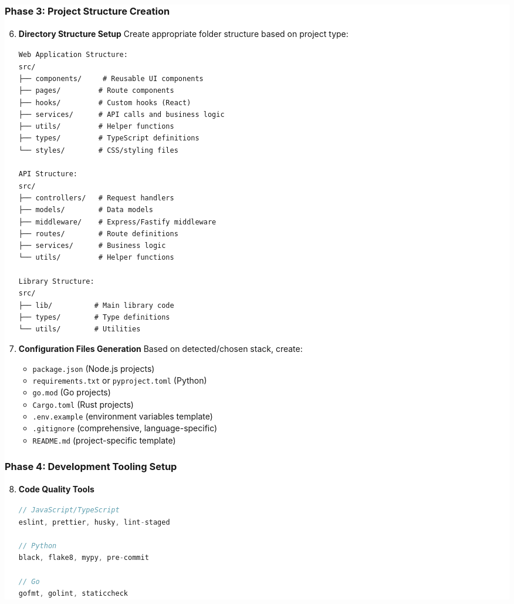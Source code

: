 ### Phase 3: Project Structure Creation

6. **Directory Structure Setup**
   Create appropriate folder structure based on project type:
   
   ```
   Web Application Structure:
   src/
   ├── components/     # Reusable UI components
   ├── pages/         # Route components
   ├── hooks/         # Custom hooks (React)
   ├── services/      # API calls and business logic
   ├── utils/         # Helper functions
   ├── types/         # TypeScript definitions
   └── styles/        # CSS/styling files
   
   API Structure:
   src/
   ├── controllers/   # Request handlers
   ├── models/        # Data models
   ├── middleware/    # Express/Fastify middleware
   ├── routes/        # Route definitions
   ├── services/      # Business logic
   └── utils/         # Helper functions
   
   Library Structure:
   src/
   ├── lib/          # Main library code
   ├── types/        # Type definitions
   └── utils/        # Utilities
   ```

7. **Configuration Files Generation**
   Based on detected/chosen stack, create:
   - `package.json` (Node.js projects)
   - `requirements.txt` or `pyproject.toml` (Python)
   - `go.mod` (Go projects)
   - `Cargo.toml` (Rust projects)
   - `.env.example` (environment variables template)
   - `.gitignore` (comprehensive, language-specific)
   - `README.md` (project-specific template)

### Phase 4: Development Tooling Setup

8. **Code Quality Tools**
   ```javascript
   // JavaScript/TypeScript
   eslint, prettier, husky, lint-staged
   
   // Python
   black, flake8, mypy, pre-commit
   
   // Go
   gofmt, golint, staticcheck
   ```

